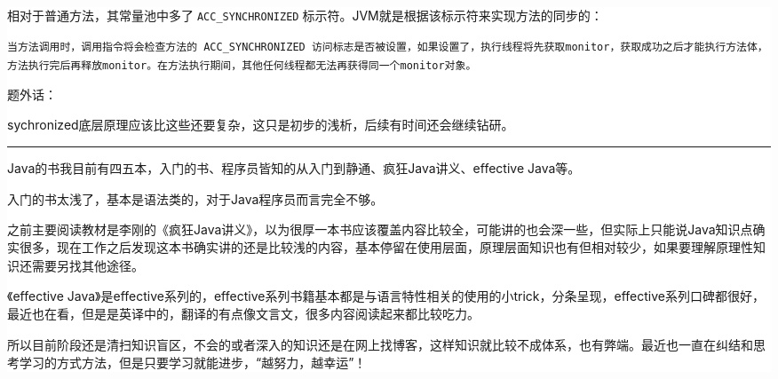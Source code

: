 相对于普通方法，其常量池中多了 `ACC_SYNCHRONIZED` 标示符。JVM就是根据该标示符来实现方法的同步的：

```
当方法调用时，调用指令将会检查方法的 ACC_SYNCHRONIZED 访问标志是否被设置，如果设置了，执行线程将先获取monitor，获取成功之后才能执行方法体，方法执行完后再释放monitor。在方法执行期间，其他任何线程都无法再获得同一个monitor对象。
```



题外话：

sychronized底层原理应该比这些还要复杂，这只是初步的浅析，后续有时间还会继续钻研。

------

Java的书我目前有四五本，入门的书、程序员皆知的从入门到静通、疯狂Java讲义、effective Java等。

入门的书太浅了，基本是语法类的，对于Java程序员而言完全不够。

之前主要阅读教材是李刚的《疯狂Java讲义》，以为很厚一本书应该覆盖内容比较全，可能讲的也会深一些，但实际上只能说Java知识点确实很多，现在工作之后发现这本书确实讲的还是比较浅的内容，基本停留在使用层面，原理层面知识也有但相对较少，如果要理解原理性知识还需要另找其他途径。

《effective Java》是effective系列的，effective系列书籍基本都是与语言特性相关的使用的小trick，分条呈现，effective系列口碑都很好，最近也在看，但是是英译中的，翻译的有点像文言文，很多内容阅读起来都比较吃力。

所以目前阶段还是清扫知识盲区，不会的或者深入的知识还是在网上找博客，这样知识就比较不成体系，也有弊端。最近也一直在纠结和思考学习的方式方法，但是只要学习就能进步，“越努力，越幸运”！

